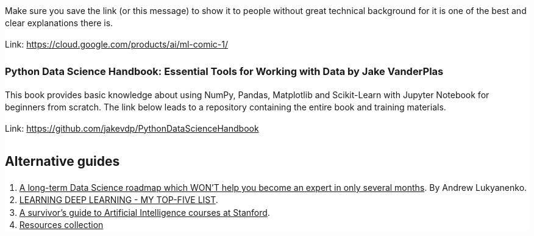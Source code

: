 Make sure you save the link (or this message) to show it to people without great technical background for it is one of the best and clear explanations there is.

Link: https://cloud.google.com/products/ai/ml-comic-1/

### Python Data Science Handbook: Essential Tools for Working with Data by Jake VanderPlas

This book provides basic knowledge about using NumPy, Pandas, Matplotlib and Scikit-Learn with Jupyter Notebook for beginners from scratch. The link below leads to a repository containing the entire book and training materials.

Link: https://github.com/jakevdp/PythonDataScienceHandbook

## Alternative guides

1. [A long-term Data Science roadmap which WON’T help you become an expert in only several months](https://towardsdatascience.com/a-long-term-data-science-roadmap-which-wont-help-you-become-an-expert-in-only-several-months-4436733e63ff). By Andrew Lukyanenko.
2. [LEARNING DEEP LEARNING - MY TOP-FIVE LIST](http://thegrandjanitor.com/2016/08/15/learning-deep-learning-my-top-five-resource/).
3. [A survivor’s guide to Artificial Intelligence courses at Stanford](https://huyenchip.com/2018/03/30/guide-to-Artificial-Intelligence-Stanford.html).
4. [Resources collection](https://hackmd.io/@chanderA/aiguide)
